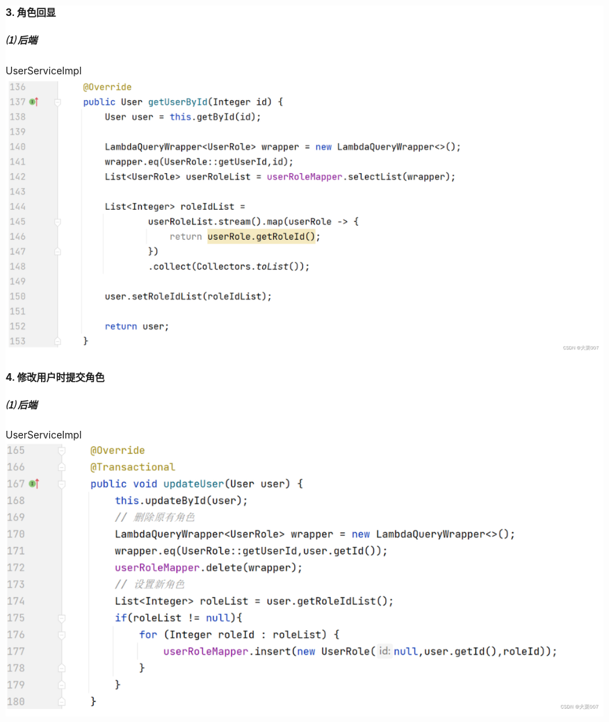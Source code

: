 #### 3. 角色回显

##### ⑴ 后端

UserServiceImpl
![在这里插入图片描述](后端.assets/4648401920294a7582a99f0a48ba1ac0.png)

#### 4. 修改用户时提交角色

##### ⑴ 后端

UserServiceImpl
![在这里插入图片描述](后端.assets/138d3bf618c14cbf8255b9e9d6e6c340.png)
